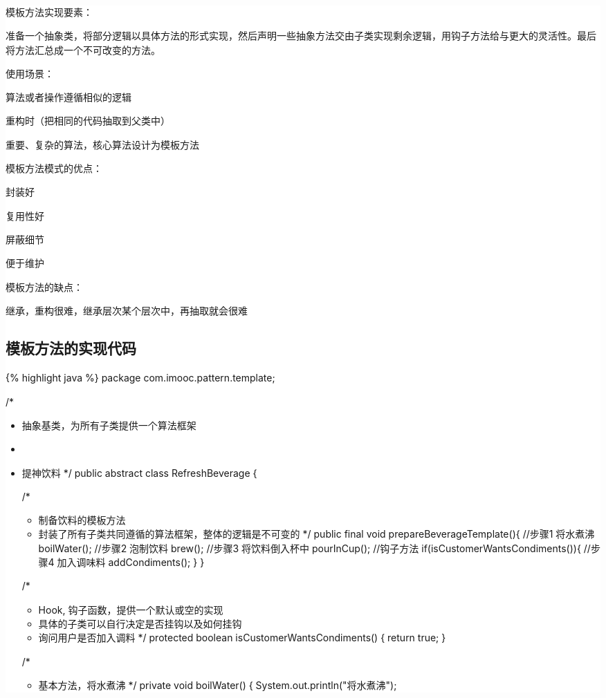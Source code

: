模板方法实现要素：

准备一个抽象类，将部分逻辑以具体方法的形式实现，然后声明一些抽象方法交由子类实现剩余逻辑，用钩子方法给与更大的灵活性。最后将方法汇总成一个不可改变的方法。

使用场景：

算法或者操作遵循相似的逻辑

重构时（把相同的代码抽取到父类中）

重要、复杂的算法，核心算法设计为模板方法

模板方法模式的优点：

封装好

复用性好

屏蔽细节

便于维护

模板方法的缺点：

继承，重构很难，继承层次某个层次中，再抽取就会很难

## 模板方法的实现代码


{% highlight java %}
package com.imooc.pattern.template;

/*
 * 抽象基类，为所有子类提供一个算法框架
 * 
 * 提神饮料
 */
public abstract class RefreshBeverage {

	/*
	 * 制备饮料的模板方法
	 * 封装了所有子类共同遵循的算法框架，整体的逻辑是不可变的
	 */
	public final void prepareBeverageTemplate(){
		//步骤1 将水煮沸
		boilWater();
		//步骤2 泡制饮料
		brew();
		//步骤3 将饮料倒入杯中
		pourInCup();
		//钩子方法
		if(isCustomerWantsCondiments()){
			//步骤4 加入调味料
			addCondiments();
		}
	}

	/*
	 * Hook, 钩子函数，提供一个默认或空的实现
	 * 具体的子类可以自行决定是否挂钩以及如何挂钩
	 * 询问用户是否加入调料
	 */
	 protected boolean isCustomerWantsCondiments() {
		return true;
	}

	/*
	 * 基本方法，将水煮沸
	 */
	private void boilWater() {
		System.out.println("将水煮沸");